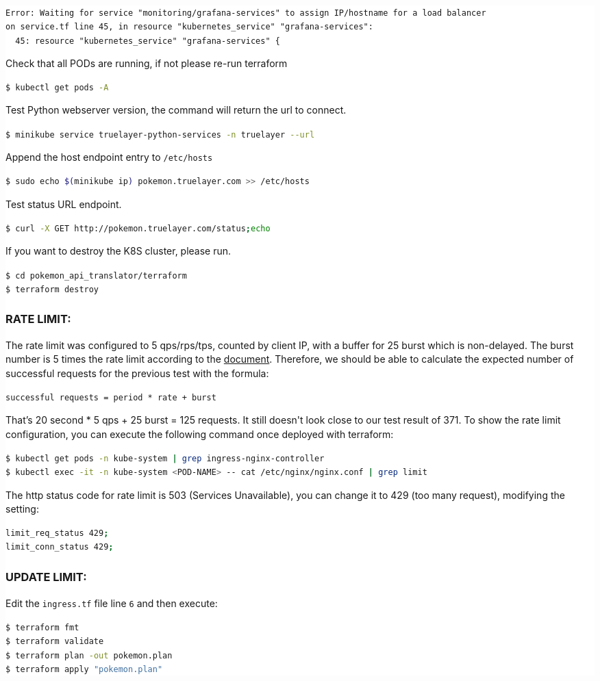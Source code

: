``` text
Error: Waiting for service "monitoring/grafana-services" to assign IP/hostname for a load balancer
on service.tf line 45, in resource "kubernetes_service" "grafana-services":
  45: resource "kubernetes_service" "grafana-services" {
```
Check that all PODs are running, if not please re-run terraform
``` bash
$ kubectl get pods -A
```
Test Python webserver version, the command will return the url to connect.
``` bash
$ minikube service truelayer-python-services -n truelayer --url 
```
Append the host endpoint entry to `/etc/hosts`
``` bash
$ sudo echo $(minikube ip) pokemon.truelayer.com >> /etc/hosts
```
Test status URL endpoint.
``` bash
$ curl -X GET http://pokemon.truelayer.com/status;echo
```
If you want to destroy the K8S cluster, please run.
``` bash
$ cd pokemon_api_translator/terraform
$ terraform destroy
```

### RATE LIMIT:
The rate limit was configured to 5 qps/rps/tps, counted by client IP, with a buffer for 25 burst which is non-delayed. 
The burst number is 5 times the rate limit according to the [document](https://kubernetes.github.io/ingress-nginx/user-guide/nginx-configuration/annotations/#rate-limiting).
Therefore, we should be able to calculate the expected number of successful requests for the previous test with the formula:

    successful requests = period * rate + burst

That’s 20 second * 5 qps + 25 burst = 125 requests. It still doesn't look close to our test result of 371.
To show the rate limit configuration, you can execute the following command once deployed with terraform:

``` bash
$ kubectl get pods -n kube-system | grep ingress-nginx-controller
$ kubectl exec -it -n kube-system <POD-NAME> -- cat /etc/nginx/nginx.conf | grep limit
```

The http status code for rate limit is 503 (Services Unavailable), you can change it to 429 (too many request), modifying
the setting:

``` bash
limit_req_status 429;
limit_conn_status 429;
```

### UPDATE LIMIT:
Edit the `ingress.tf` file line `6` and then execute:
``` bash
$ terraform fmt
$ terraform validate
$ terraform plan -out pokemon.plan
$ terraform apply "pokemon.plan"
```
